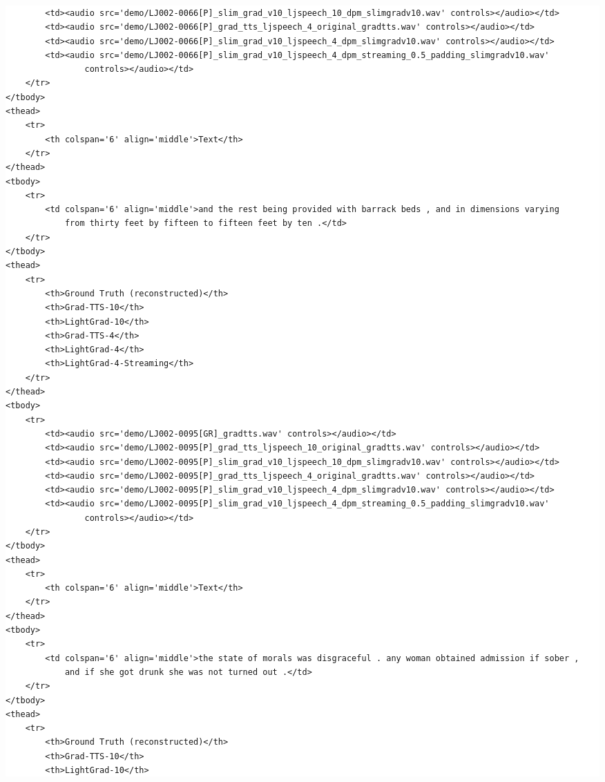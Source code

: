             <td><audio src='demo/LJ002-0066[P]_slim_grad_v10_ljspeech_10_dpm_slimgradv10.wav' controls></audio></td>
            <td><audio src='demo/LJ002-0066[P]_grad_tts_ljspeech_4_original_gradtts.wav' controls></audio></td>
            <td><audio src='demo/LJ002-0066[P]_slim_grad_v10_ljspeech_4_dpm_slimgradv10.wav' controls></audio></td>
            <td><audio src='demo/LJ002-0066[P]_slim_grad_v10_ljspeech_4_dpm_streaming_0.5_padding_slimgradv10.wav'
                    controls></audio></td>
        </tr>
    </tbody>
    <thead>
        <tr>
            <th colspan='6' align='middle'>Text</th>
        </tr>
    </thead>
    <tbody>
        <tr>
            <td colspan='6' align='middle'>and the rest being provided with barrack beds , and in dimensions varying
                from thirty feet by fifteen to fifteen feet by ten .</td>
        </tr>
    </tbody>
    <thead>
        <tr>
            <th>Ground Truth (reconstructed)</th>
            <th>Grad-TTS-10</th>
            <th>LightGrad-10</th>
            <th>Grad-TTS-4</th>
            <th>LightGrad-4</th>
            <th>LightGrad-4-Streaming</th>
        </tr>
    </thead>
    <tbody>
        <tr>
            <td><audio src='demo/LJ002-0095[GR]_gradtts.wav' controls></audio></td>
            <td><audio src='demo/LJ002-0095[P]_grad_tts_ljspeech_10_original_gradtts.wav' controls></audio></td>
            <td><audio src='demo/LJ002-0095[P]_slim_grad_v10_ljspeech_10_dpm_slimgradv10.wav' controls></audio></td>
            <td><audio src='demo/LJ002-0095[P]_grad_tts_ljspeech_4_original_gradtts.wav' controls></audio></td>
            <td><audio src='demo/LJ002-0095[P]_slim_grad_v10_ljspeech_4_dpm_slimgradv10.wav' controls></audio></td>
            <td><audio src='demo/LJ002-0095[P]_slim_grad_v10_ljspeech_4_dpm_streaming_0.5_padding_slimgradv10.wav'
                    controls></audio></td>
        </tr>
    </tbody>
    <thead>
        <tr>
            <th colspan='6' align='middle'>Text</th>
        </tr>
    </thead>
    <tbody>
        <tr>
            <td colspan='6' align='middle'>the state of morals was disgraceful . any woman obtained admission if sober ,
                and if she got drunk she was not turned out .</td>
        </tr>
    </tbody>
    <thead>
        <tr>
            <th>Ground Truth (reconstructed)</th>
            <th>Grad-TTS-10</th>
            <th>LightGrad-10</th>